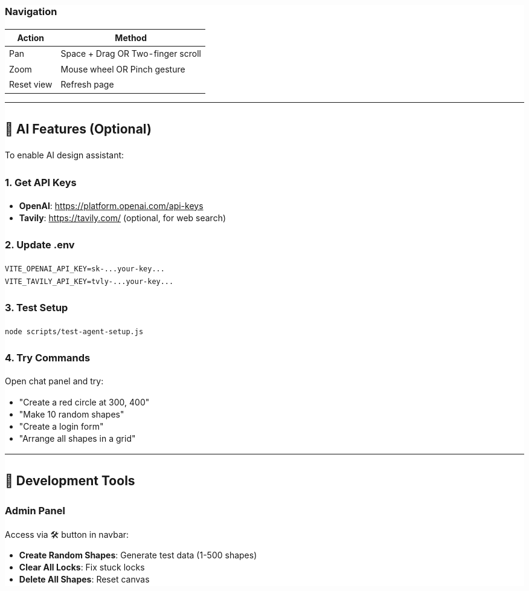 ### Navigation

| Action | Method |
|--------|--------|
| Pan | Space + Drag OR Two-finger scroll |
| Zoom | Mouse wheel OR Pinch gesture |
| Reset view | Refresh page |

---

## 🤖 AI Features (Optional)

To enable AI design assistant:

### 1. Get API Keys

- **OpenAI**: https://platform.openai.com/api-keys
- **Tavily**: https://tavily.com/ (optional, for web search)

### 2. Update .env

```env
VITE_OPENAI_API_KEY=sk-...your-key...
VITE_TAVILY_API_KEY=tvly-...your-key...
```

### 3. Test Setup

```bash
node scripts/test-agent-setup.js
```

### 4. Try Commands

Open chat panel and try:
- "Create a red circle at 300, 400"
- "Make 10 random shapes"
- "Create a login form"
- "Arrange all shapes in a grid"

---

## 🔧 Development Tools

### Admin Panel

Access via 🛠️ button in navbar:
- **Create Random Shapes**: Generate test data (1-500 shapes)
- **Clear All Locks**: Fix stuck locks
- **Delete All Shapes**: Reset canvas
